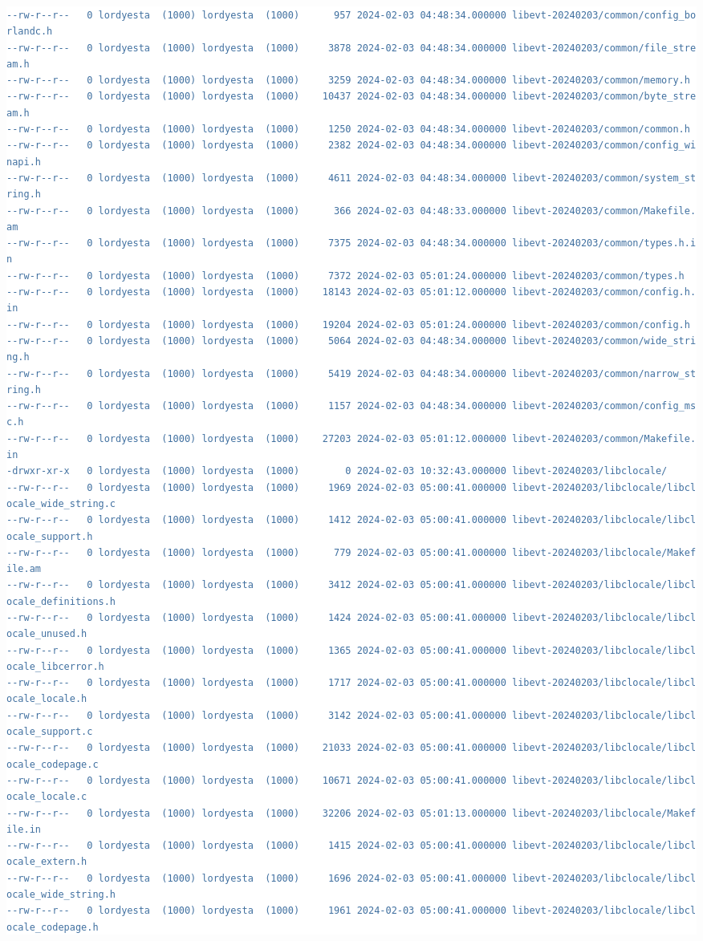 ```diff
--rw-r--r--   0 lordyesta  (1000) lordyesta  (1000)      957 2024-02-03 04:48:34.000000 libevt-20240203/common/config_borlandc.h
--rw-r--r--   0 lordyesta  (1000) lordyesta  (1000)     3878 2024-02-03 04:48:34.000000 libevt-20240203/common/file_stream.h
--rw-r--r--   0 lordyesta  (1000) lordyesta  (1000)     3259 2024-02-03 04:48:34.000000 libevt-20240203/common/memory.h
--rw-r--r--   0 lordyesta  (1000) lordyesta  (1000)    10437 2024-02-03 04:48:34.000000 libevt-20240203/common/byte_stream.h
--rw-r--r--   0 lordyesta  (1000) lordyesta  (1000)     1250 2024-02-03 04:48:34.000000 libevt-20240203/common/common.h
--rw-r--r--   0 lordyesta  (1000) lordyesta  (1000)     2382 2024-02-03 04:48:34.000000 libevt-20240203/common/config_winapi.h
--rw-r--r--   0 lordyesta  (1000) lordyesta  (1000)     4611 2024-02-03 04:48:34.000000 libevt-20240203/common/system_string.h
--rw-r--r--   0 lordyesta  (1000) lordyesta  (1000)      366 2024-02-03 04:48:33.000000 libevt-20240203/common/Makefile.am
--rw-r--r--   0 lordyesta  (1000) lordyesta  (1000)     7375 2024-02-03 04:48:34.000000 libevt-20240203/common/types.h.in
--rw-r--r--   0 lordyesta  (1000) lordyesta  (1000)     7372 2024-02-03 05:01:24.000000 libevt-20240203/common/types.h
--rw-r--r--   0 lordyesta  (1000) lordyesta  (1000)    18143 2024-02-03 05:01:12.000000 libevt-20240203/common/config.h.in
--rw-r--r--   0 lordyesta  (1000) lordyesta  (1000)    19204 2024-02-03 05:01:24.000000 libevt-20240203/common/config.h
--rw-r--r--   0 lordyesta  (1000) lordyesta  (1000)     5064 2024-02-03 04:48:34.000000 libevt-20240203/common/wide_string.h
--rw-r--r--   0 lordyesta  (1000) lordyesta  (1000)     5419 2024-02-03 04:48:34.000000 libevt-20240203/common/narrow_string.h
--rw-r--r--   0 lordyesta  (1000) lordyesta  (1000)     1157 2024-02-03 04:48:34.000000 libevt-20240203/common/config_msc.h
--rw-r--r--   0 lordyesta  (1000) lordyesta  (1000)    27203 2024-02-03 05:01:12.000000 libevt-20240203/common/Makefile.in
-drwxr-xr-x   0 lordyesta  (1000) lordyesta  (1000)        0 2024-02-03 10:32:43.000000 libevt-20240203/libclocale/
--rw-r--r--   0 lordyesta  (1000) lordyesta  (1000)     1969 2024-02-03 05:00:41.000000 libevt-20240203/libclocale/libclocale_wide_string.c
--rw-r--r--   0 lordyesta  (1000) lordyesta  (1000)     1412 2024-02-03 05:00:41.000000 libevt-20240203/libclocale/libclocale_support.h
--rw-r--r--   0 lordyesta  (1000) lordyesta  (1000)      779 2024-02-03 05:00:41.000000 libevt-20240203/libclocale/Makefile.am
--rw-r--r--   0 lordyesta  (1000) lordyesta  (1000)     3412 2024-02-03 05:00:41.000000 libevt-20240203/libclocale/libclocale_definitions.h
--rw-r--r--   0 lordyesta  (1000) lordyesta  (1000)     1424 2024-02-03 05:00:41.000000 libevt-20240203/libclocale/libclocale_unused.h
--rw-r--r--   0 lordyesta  (1000) lordyesta  (1000)     1365 2024-02-03 05:00:41.000000 libevt-20240203/libclocale/libclocale_libcerror.h
--rw-r--r--   0 lordyesta  (1000) lordyesta  (1000)     1717 2024-02-03 05:00:41.000000 libevt-20240203/libclocale/libclocale_locale.h
--rw-r--r--   0 lordyesta  (1000) lordyesta  (1000)     3142 2024-02-03 05:00:41.000000 libevt-20240203/libclocale/libclocale_support.c
--rw-r--r--   0 lordyesta  (1000) lordyesta  (1000)    21033 2024-02-03 05:00:41.000000 libevt-20240203/libclocale/libclocale_codepage.c
--rw-r--r--   0 lordyesta  (1000) lordyesta  (1000)    10671 2024-02-03 05:00:41.000000 libevt-20240203/libclocale/libclocale_locale.c
--rw-r--r--   0 lordyesta  (1000) lordyesta  (1000)    32206 2024-02-03 05:01:13.000000 libevt-20240203/libclocale/Makefile.in
--rw-r--r--   0 lordyesta  (1000) lordyesta  (1000)     1415 2024-02-03 05:00:41.000000 libevt-20240203/libclocale/libclocale_extern.h
--rw-r--r--   0 lordyesta  (1000) lordyesta  (1000)     1696 2024-02-03 05:00:41.000000 libevt-20240203/libclocale/libclocale_wide_string.h
--rw-r--r--   0 lordyesta  (1000) lordyesta  (1000)     1961 2024-02-03 05:00:41.000000 libevt-20240203/libclocale/libclocale_codepage.h
```